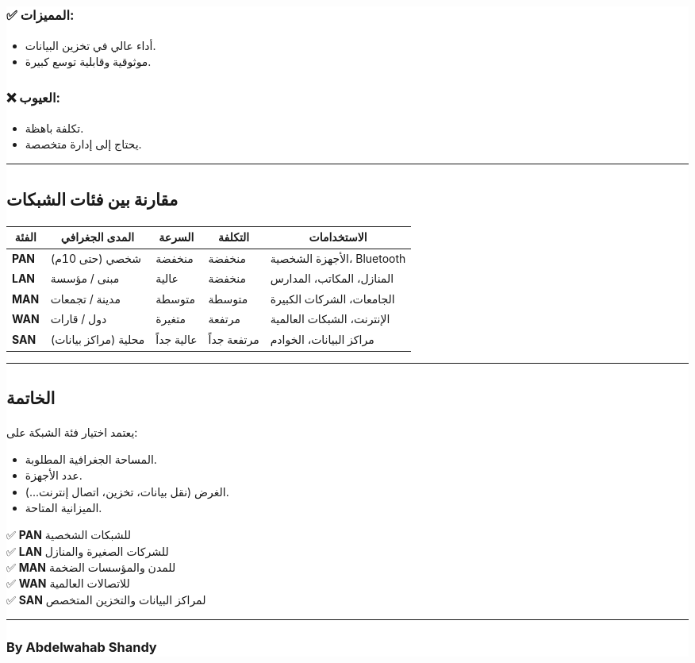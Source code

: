 ### ✅ المميزات:
- أداء عالي في تخزين البيانات.
- موثوقية وقابلية توسع كبيرة.

### ❌ العيوب:
- تكلفة باهظة.
- يحتاج إلى إدارة متخصصة.

---

## مقارنة بين فئات الشبكات

| الفئة    | المدى الجغرافي  | السرعة | التكلفة | الاستخدامات |
|---------|----------------|--------|---------|-------------|
| **PAN** | شخصي (حتى 10م)  | منخفضة | منخفضة | الأجهزة الشخصية، Bluetooth |
| **LAN** | مبنى / مؤسسة    | عالية  | منخفضة | المنازل، المكاتب، المدارس |
| **MAN** | مدينة / تجمعات  | متوسطة | متوسطة | الجامعات، الشركات الكبيرة |
| **WAN** | دول / قارات    | متغيرة | مرتفعة | الإنترنت، الشبكات العالمية |
| **SAN** | محلية (مراكز بيانات) | عالية جداً | مرتفعة جداً | مراكز البيانات، الخوادم |

---

## الخاتمة

يعتمد اختيار فئة الشبكة على:
- المساحة الجغرافية المطلوبة.
- عدد الأجهزة.
- الغرض (نقل بيانات، تخزين، اتصال إنترنت...).
- الميزانية المتاحة.

✅ **PAN** للشبكات الشخصية  
✅ **LAN** للشركات الصغيرة والمنازل  
✅ **MAN** للمدن والمؤسسات الضخمة  
✅ **WAN** للاتصالات العالمية  
✅ **SAN** لمراكز البيانات والتخزين المتخصص


---

### By Abdelwahab Shandy 